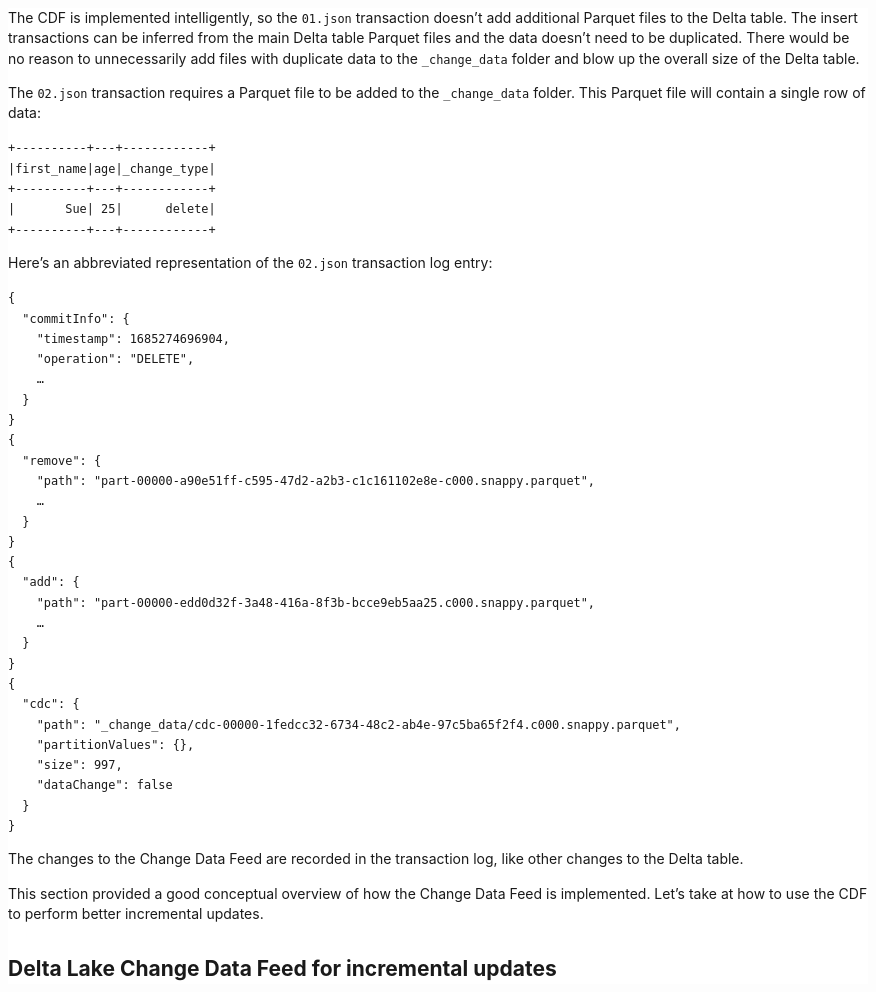 The CDF is implemented intelligently, so the `01.json` transaction doesn’t add additional Parquet files to the Delta table. The insert transactions can be inferred from the main Delta table Parquet files and the data doesn’t need to be duplicated. There would be no reason to unnecessarily add files with duplicate data to the `_change_data` folder and blow up the overall size of the Delta table.

The `02.json` transaction requires a Parquet file to be added to the `_change_data` folder. This Parquet file will contain a single row of data:

```
+----------+---+------------+
|first_name|age|_change_type|
+----------+---+------------+
|       Sue| 25|      delete|
+----------+---+------------+
```

Here’s an abbreviated representation of the `02.json` transaction log entry:

```
{
  "commitInfo": {
    "timestamp": 1685274696904,
    "operation": "DELETE",
    …
  }
}
{
  "remove": {
    "path": "part-00000-a90e51ff-c595-47d2-a2b3-c1c161102e8e-c000.snappy.parquet",
    …
  }
}
{
  "add": {
    "path": "part-00000-edd0d32f-3a48-416a-8f3b-bcce9eb5aa25.c000.snappy.parquet",
    …
  }
}
{
  "cdc": {
    "path": "_change_data/cdc-00000-1fedcc32-6734-48c2-ab4e-97c5ba65f2f4.c000.snappy.parquet",
    "partitionValues": {},
    "size": 997,
    "dataChange": false
  }
}
```

The changes to the Change Data Feed are recorded in the transaction log, like other changes to the Delta table.

This section provided a good conceptual overview of how the Change Data Feed is implemented. Let’s take at how to use the CDF to perform better incremental updates.

## Delta Lake Change Data Feed for incremental updates
